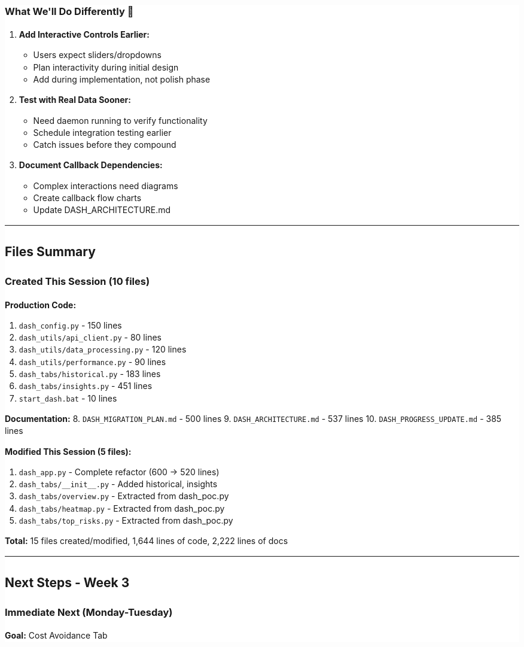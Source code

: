### What We'll Do Differently 🔄

1. **Add Interactive Controls Earlier:**
   - Users expect sliders/dropdowns
   - Plan interactivity during initial design
   - Add during implementation, not polish phase

2. **Test with Real Data Sooner:**
   - Need daemon running to verify functionality
   - Schedule integration testing earlier
   - Catch issues before they compound

3. **Document Callback Dependencies:**
   - Complex interactions need diagrams
   - Create callback flow charts
   - Update DASH_ARCHITECTURE.md

---

## Files Summary

### Created This Session (10 files)

**Production Code:**
1. `dash_config.py` - 150 lines
2. `dash_utils/api_client.py` - 80 lines
3. `dash_utils/data_processing.py` - 120 lines
4. `dash_utils/performance.py` - 90 lines
5. `dash_tabs/historical.py` - 183 lines
6. `dash_tabs/insights.py` - 451 lines
7. `start_dash.bat` - 10 lines

**Documentation:**
8. `DASH_MIGRATION_PLAN.md` - 500 lines
9. `DASH_ARCHITECTURE.md` - 537 lines
10. `DASH_PROGRESS_UPDATE.md` - 385 lines

**Modified This Session (5 files):**
1. `dash_app.py` - Complete refactor (600 → 520 lines)
2. `dash_tabs/__init__.py` - Added historical, insights
3. `dash_tabs/overview.py` - Extracted from dash_poc.py
4. `dash_tabs/heatmap.py` - Extracted from dash_poc.py
5. `dash_tabs/top_risks.py` - Extracted from dash_poc.py

**Total:** 15 files created/modified, 1,644 lines of code, 2,222 lines of docs

---

## Next Steps - Week 3

### Immediate Next (Monday-Tuesday)

**Goal:** Cost Avoidance Tab
